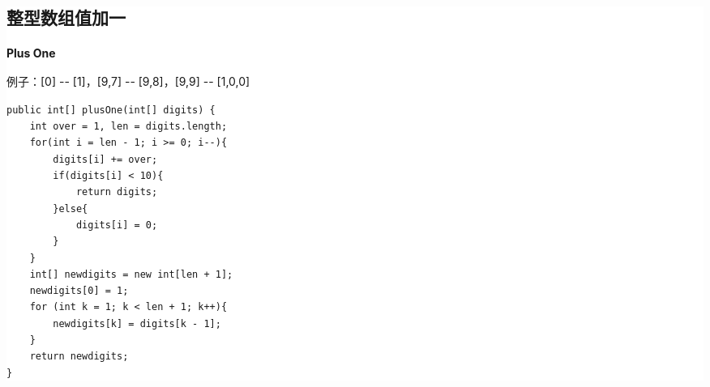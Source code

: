 ## 整型数组值加一
**Plus One**

例子：[0] -- [1]，[9,7] -- [9,8]，[9,9] -- [1,0,0]
```
public int[] plusOne(int[] digits) {
    int over = 1, len = digits.length;
    for(int i = len - 1; i >= 0; i--){
        digits[i] += over;
        if(digits[i] < 10){
            return digits;
        }else{
            digits[i] = 0;
        }
    }
    int[] newdigits = new int[len + 1];
    newdigits[0] = 1;
    for (int k = 1; k < len + 1; k++){
        newdigits[k] = digits[k - 1];   
    }
    return newdigits;
}
```